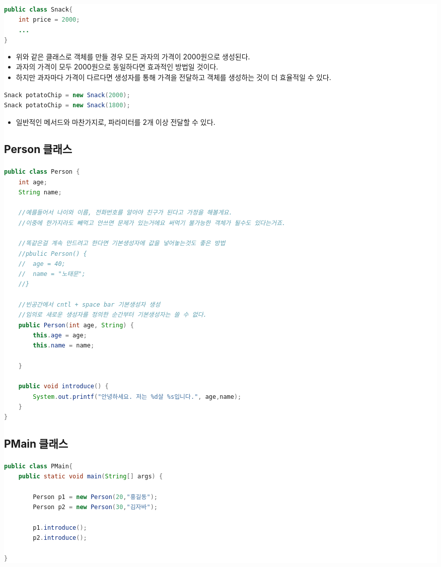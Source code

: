 ```java
public class Snack{
	int price = 2000;
	...
}
```
- 위와 같은 클래스로 객체를 만들 경우 모든 과자의 가격이 2000원으로 생성된다.
- 과자의 가격이 모두 2000원으로 동일하다면 효과적인 방법일 것이다.
- 하지만 과자마다 가격이 다르다면 생성자를 통해 가격을 전달하고 객체를 생성하는 것이 더 효율적일 수 있다.
```java
Snack potatoChip = new Snack(2000);
Snack potatoChip = new Snack(1800);
```

- 일반적인 메서드와 마찬가지로, 파라미터를 2개 이상 전달할 수 있다.

## Person 클래스
```java
public class Person {
	int age;
	String name;

	//예를들어서 나이와 이름, 전화번호를 알아야 친구가 된다고 가정을 해볼게요.
	//이중에 한가지라도 빼먹고 안쓰면 문제가 있는거에요 써먹기 불가능한 객체가 될수도 있다는거죠.

	//똑같은걸 계속 만드려고 한다면 기본생성자에 값을 넣어놓는것도 좋은 방법
	//pbulic Person() {
	//	age = 40;
	//	name = "노태문";
	//}

	//빈공간에서 cntl + space bar 기본생성자 생성
	//임의로 새로운 생성자를 정의한 순간부터 기본생성자는 쓸 수 없다.
	public Person(int age, String) {
		this.age = age;
		this.name = name;

	}

	public void introduce() {
		System.out.printf("안녕하세요. 저는 %d살 %s입니다.", age,name);
	}
}
```
## PMain 클래스
```java
public class PMain{
	public static void main(String[] args) {
		
		Person p1 = new Person(20,"홍길동");
		Person p2 = new Person(30,"김자바");

		p1.introduce();
		p2.introduce();
		
}
```
